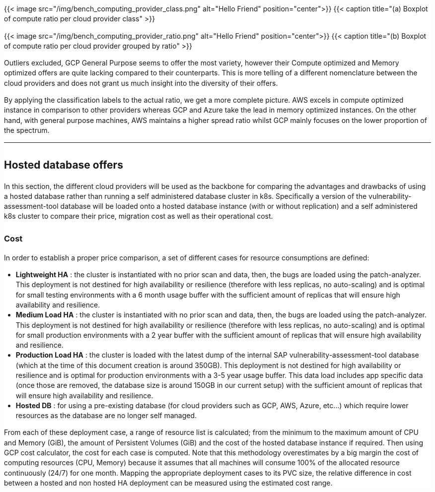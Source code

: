 {{< image src="/img/bench_computing_provider_class.png" alt="Hello Friend" position="center">}}
{{< caption title="(a) Boxplot of compute ratio per cloud provider class" >}}

{{< image src="/img/bench_computing_provider_ratio.png" alt="Hello Friend" position="center">}}
{{< caption title="(b) Boxplot of compute ratio per cloud provider grouped by ratio" >}}

Outliers excluded, GCP General Purpose seems to offer the most variety, however their Compute optimized and Memory optimized offers are quite lacking compared to their counterparts. This is more telling of a different nomenclature between the cloud providers and does not grant us much insight into the diversity of their offers.

By applying the classification labels to the actual ratio, we get a more complete picture. AWS excels in compute optimized instance in comparison to other providers whereas GCP and Azure take the lead in memory optimized instances. On the other hand, with general purpose machines, AWS maintains a higher spread ratio whilst GCP mainly focuses on the lower proportion of the spectrum.

---
## Hosted database offers

In this section, the different cloud providers will be used as the backbone for comparing the advantages and drawbacks of using a hosted database rather than running a self administered database cluster in k8s. Specifically a version of the vulnerability-assessment-tool database will be loaded onto a hosted database instance (with or without replication) and a self administered k8s cluster to compare their price, migration cost as well as their operational cost.

### Cost

In order to establish a proper price comparison, a set of different cases for resource consumptions are defined: 
- **Lightweight HA** : the cluster is instantiated with no prior scan and data, then, the bugs are loaded using the patch-analyzer. This deployment is not destined for high availability or resilience (therefore with less replicas, no auto-scaling) and is optimal for small testing environments with a 6 month usage buffer with the sufficient amount of replicas that will ensure high availability and resilience.
- **Medium Load HA** : the cluster is instantiated with no prior scan and data, then, the bugs are loaded using the patch-analyzer. This deployment is not destined for high availability or resilience (therefore with less replicas, no auto-scaling) and is optimal for small production environments with a 2 year buffer with the sufficient amount of replicas that will ensure high availability and resilience.
- **Production Load HA** : the cluster is loaded with the latest dump of the internal SAP vulnerability-assessment-tool database (which at the time of this document creation is around 350GB). This deployment is not destined for high availability or resilience and is optimal for production environments with a 3-5 year usage buffer. This data load includes app specific data (once those are removed, the database size is around 150GB in our current setup) with the sufficient amount of replicas that will ensure high availability and resilience.
- **Hosted DB** : for using a pre-existing database (for cloud providers such as GCP, AWS, Azure, etc...) which require lower resources as the database are no longer self managed.

From each of these deployment case, a range of resource list is calculated; from the minimum to the maximum amount of CPU and Memory (GiB), the amount of Persistent Volumes (GiB) and the cost of the hosted database instance if required. Then using GCP cost calculator, the cost for each case is computed. Note that this methodology overestimates by a big margin the cost of computing resources (CPU, Memory) because it assumes that all machines will consume 100% of the allocated resource continuously (24/7) for one month. Mapping the appropriate deployment cases to its PVC size, the relative difference in cost between a hosted and non hosted HA deployment can be measured using the estimated cost range. 
